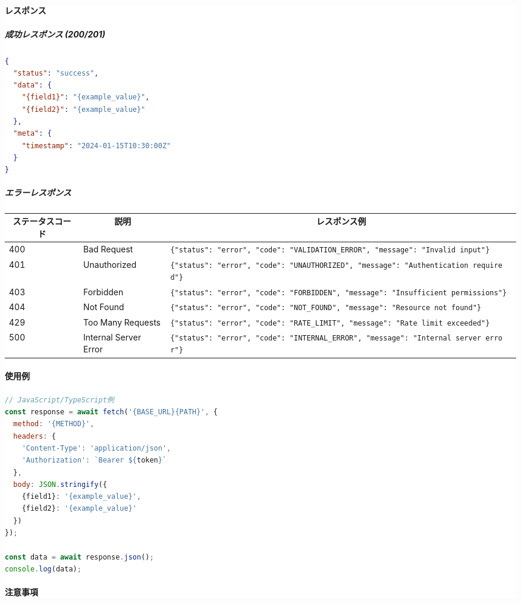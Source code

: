 #### レスポンス

##### 成功レスポンス (200/201)

```json
{
  "status": "success",
  "data": {
    "{field1}": "{example_value}",
    "{field2}": "{example_value}"
  },
  "meta": {
    "timestamp": "2024-01-15T10:30:00Z"
  }
}
```

##### エラーレスポンス

| ステータスコード | 説明 | レスポンス例 |
|-----------------|------|-------------|
| 400 | Bad Request | `{"status": "error", "code": "VALIDATION_ERROR", "message": "Invalid input"}` |
| 401 | Unauthorized | `{"status": "error", "code": "UNAUTHORIZED", "message": "Authentication required"}` |
| 403 | Forbidden | `{"status": "error", "code": "FORBIDDEN", "message": "Insufficient permissions"}` |
| 404 | Not Found | `{"status": "error", "code": "NOT_FOUND", "message": "Resource not found"}` |
| 429 | Too Many Requests | `{"status": "error", "code": "RATE_LIMIT", "message": "Rate limit exceeded"}` |
| 500 | Internal Server Error | `{"status": "error", "code": "INTERNAL_ERROR", "message": "Internal server error"}` |

#### 使用例

```javascript
// JavaScript/TypeScript例
const response = await fetch('{BASE_URL}{PATH}', {
  method: '{METHOD}',
  headers: {
    'Content-Type': 'application/json',
    'Authorization': `Bearer ${token}`
  },
  body: JSON.stringify({
    {field1}: '{example_value}',
    {field2}: '{example_value}'
  })
});

const data = await response.json();
console.log(data);
```

#### 注意事項
